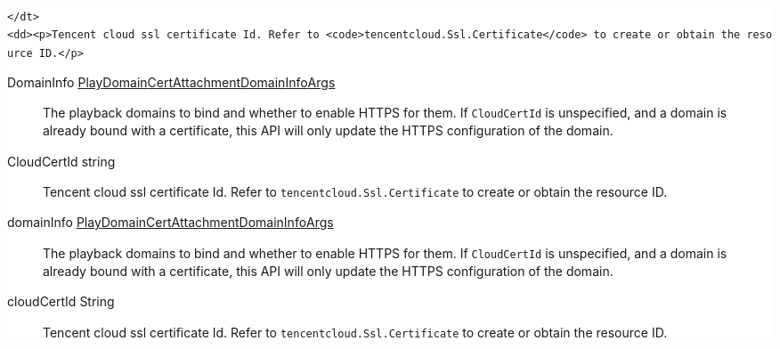     </dt>
    <dd><p>Tencent cloud ssl certificate Id. Refer to <code>tencentcloud.Ssl.Certificate</code> to create or obtain the resource ID.</p>
</dd></dl>
</pulumi-choosable>
</div>

<div>
<pulumi-choosable type="language" values="go">
<dl class="resources-properties"><dt class="property-required property-replacement"
            title="Required">
        <span id="domaininfo_go">
<a data-swiftype-name="resource-property" data-swiftype-type="text" href="#domaininfo_go" style="color: inherit; text-decoration: inherit;">Domain<wbr>Info</a>
</span>
        <span class="property-indicator"></span>
        <span class="property-type"><a href="#playdomaincertattachmentdomaininfo">Play<wbr>Domain<wbr>Cert<wbr>Attachment<wbr>Domain<wbr>Info<wbr>Args</a></span>
    </dt>
    <dd><p>The playback domains to bind and whether to enable HTTPS for them. If <code>CloudCertId</code> is unspecified, and a domain is already bound with a certificate, this API will only update the HTTPS configuration of the domain.</p>
</dd><dt class="property-optional property-replacement"
            title="Optional">
        <span id="cloudcertid_go">
<a data-swiftype-name="resource-property" data-swiftype-type="text" href="#cloudcertid_go" style="color: inherit; text-decoration: inherit;">Cloud<wbr>Cert<wbr>Id</a>
</span>
        <span class="property-indicator"></span>
        <span class="property-type">string</span>
    </dt>
    <dd><p>Tencent cloud ssl certificate Id. Refer to <code>tencentcloud.Ssl.Certificate</code> to create or obtain the resource ID.</p>
</dd></dl>
</pulumi-choosable>
</div>

<div>
<pulumi-choosable type="language" values="java">
<dl class="resources-properties"><dt class="property-required property-replacement"
            title="Required">
        <span id="domaininfo_java">
<a data-swiftype-name="resource-property" data-swiftype-type="text" href="#domaininfo_java" style="color: inherit; text-decoration: inherit;">domain<wbr>Info</a>
</span>
        <span class="property-indicator"></span>
        <span class="property-type"><a href="#playdomaincertattachmentdomaininfo">Play<wbr>Domain<wbr>Cert<wbr>Attachment<wbr>Domain<wbr>Info<wbr>Args</a></span>
    </dt>
    <dd><p>The playback domains to bind and whether to enable HTTPS for them. If <code>CloudCertId</code> is unspecified, and a domain is already bound with a certificate, this API will only update the HTTPS configuration of the domain.</p>
</dd><dt class="property-optional property-replacement"
            title="Optional">
        <span id="cloudcertid_java">
<a data-swiftype-name="resource-property" data-swiftype-type="text" href="#cloudcertid_java" style="color: inherit; text-decoration: inherit;">cloud<wbr>Cert<wbr>Id</a>
</span>
        <span class="property-indicator"></span>
        <span class="property-type">String</span>
    </dt>
    <dd><p>Tencent cloud ssl certificate Id. Refer to <code>tencentcloud.Ssl.Certificate</code> to create or obtain the resource ID.</p>
</dd></dl>